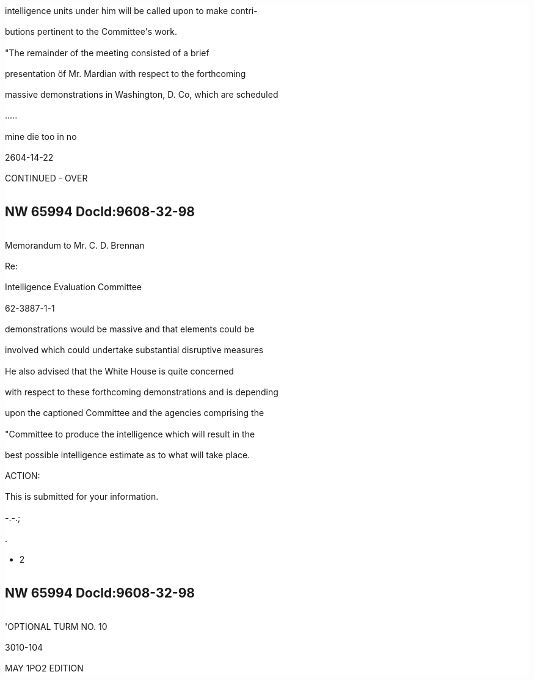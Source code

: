 intelligence units under him will be called upon to make contri-

butions pertinent to the Committee's work.

"The remainder of the meeting consisted of a brief

presentation öf Mr. Mardian with respect to the forthcoming

massive demonstrations in Washington, D. Co, which are scheduled

.....

mine die too in no

2604-14-22

CONTINUED - OVER

NW 65994 Docld:9608-32-98
---

##
Memorandum to Mr. C. D. Brennan

Re:

Intelligence Evaluation Committee

62-3887-1-1

demonstrations would be massive and that elements could be

involved which could undertake substantial disruptive measures

He also advised that the White House is quite concerned

with respect to these forthcoming demonstrations and is depending

upon the captioned Committee and the agencies comprising the

"Committee to produce the intelligence which will result in the

best possible intelligence estimate as to what will take place.

ACTION:

This is submitted for your information.

-.-.;

.

- 2

NW 65994 Docld:9608-32-98
---

##
'OPTIONAL TURM NO. 10

3010-104

MAY 1PO2 EDITION
